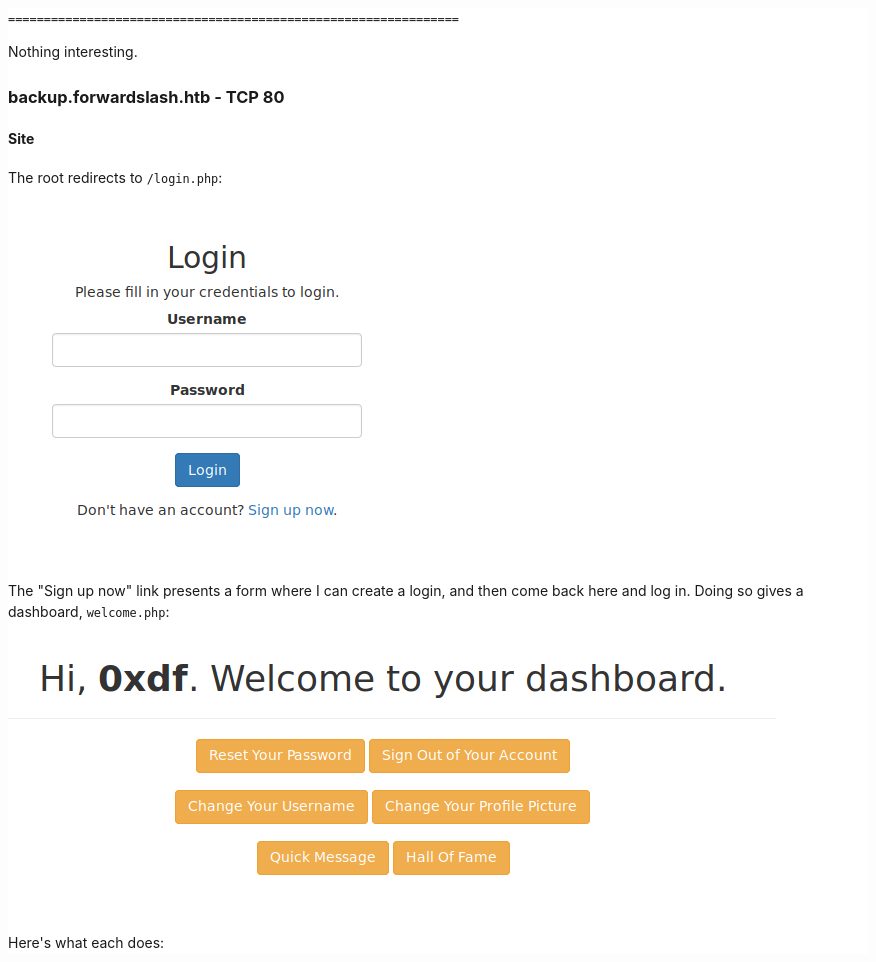     ===============================================================



Nothing interesting.

### backup.forwardslash.htb - TCP 80

#### Site

The root redirects to `/login.php`:

![](/img/image-20200405062249297.png)

The "Sign up now" link presents a form where I can create a login, and
then come back here and log in. Doing so gives a dashboard,
`welcome.php`:

![](/img/image-20200405062340916.png)

Here's what each does:
